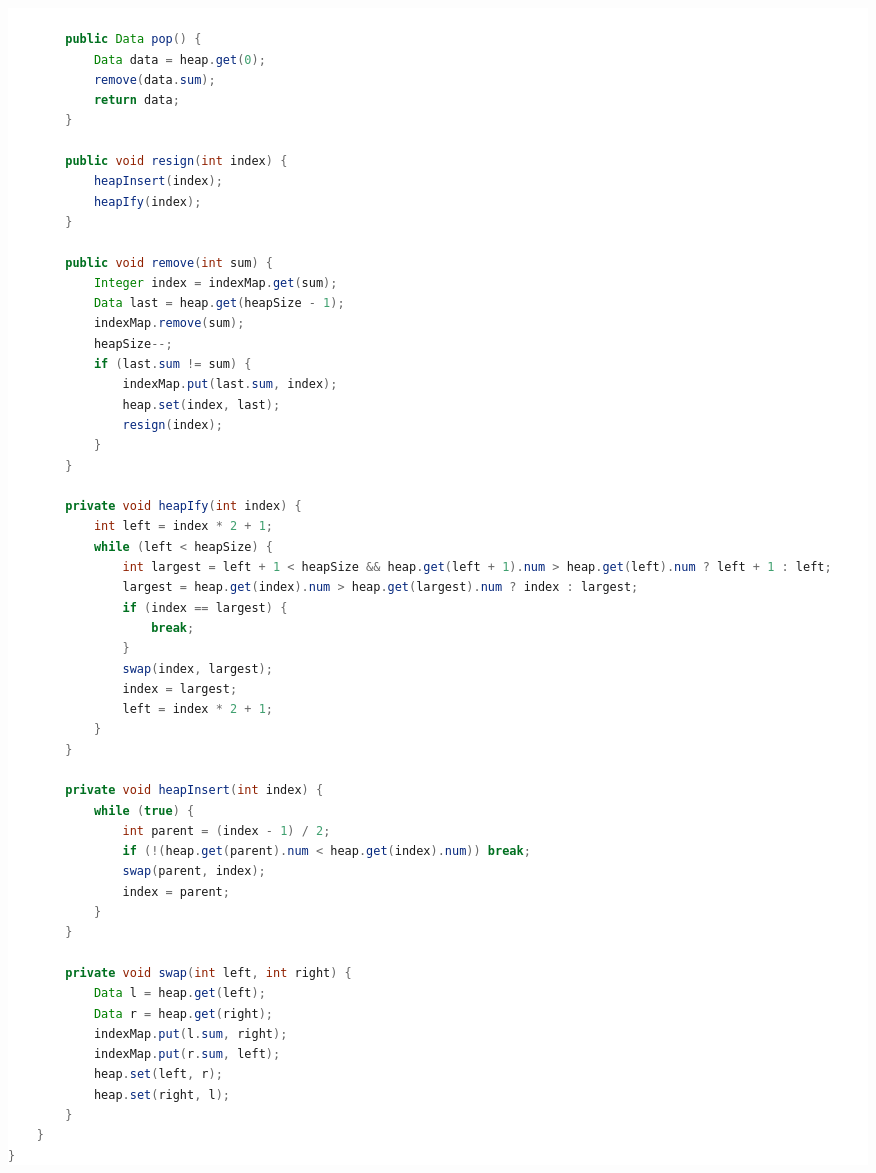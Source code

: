 ```java

        public Data pop() {
            Data data = heap.get(0);
            remove(data.sum);
            return data;
        }

        public void resign(int index) {
            heapInsert(index);
            heapIfy(index);
        }

        public void remove(int sum) {
            Integer index = indexMap.get(sum);
            Data last = heap.get(heapSize - 1);
            indexMap.remove(sum);
            heapSize--;
            if (last.sum != sum) {
                indexMap.put(last.sum, index);
                heap.set(index, last);
                resign(index);
            }
        }

        private void heapIfy(int index) {
            int left = index * 2 + 1;
            while (left < heapSize) {
                int largest = left + 1 < heapSize && heap.get(left + 1).num > heap.get(left).num ? left + 1 : left;
                largest = heap.get(index).num > heap.get(largest).num ? index : largest;
                if (index == largest) {
                    break;
                }
                swap(index, largest);
                index = largest;
                left = index * 2 + 1;
            }
        }

        private void heapInsert(int index) {
            while (true) {
                int parent = (index - 1) / 2;
                if (!(heap.get(parent).num < heap.get(index).num)) break;
                swap(parent, index);
                index = parent;
            }
        }

        private void swap(int left, int right) {
            Data l = heap.get(left);
            Data r = heap.get(right);
            indexMap.put(l.sum, right);
            indexMap.put(r.sum, left);
            heap.set(left, r);
            heap.set(right, l);
        }
    }
}
```
